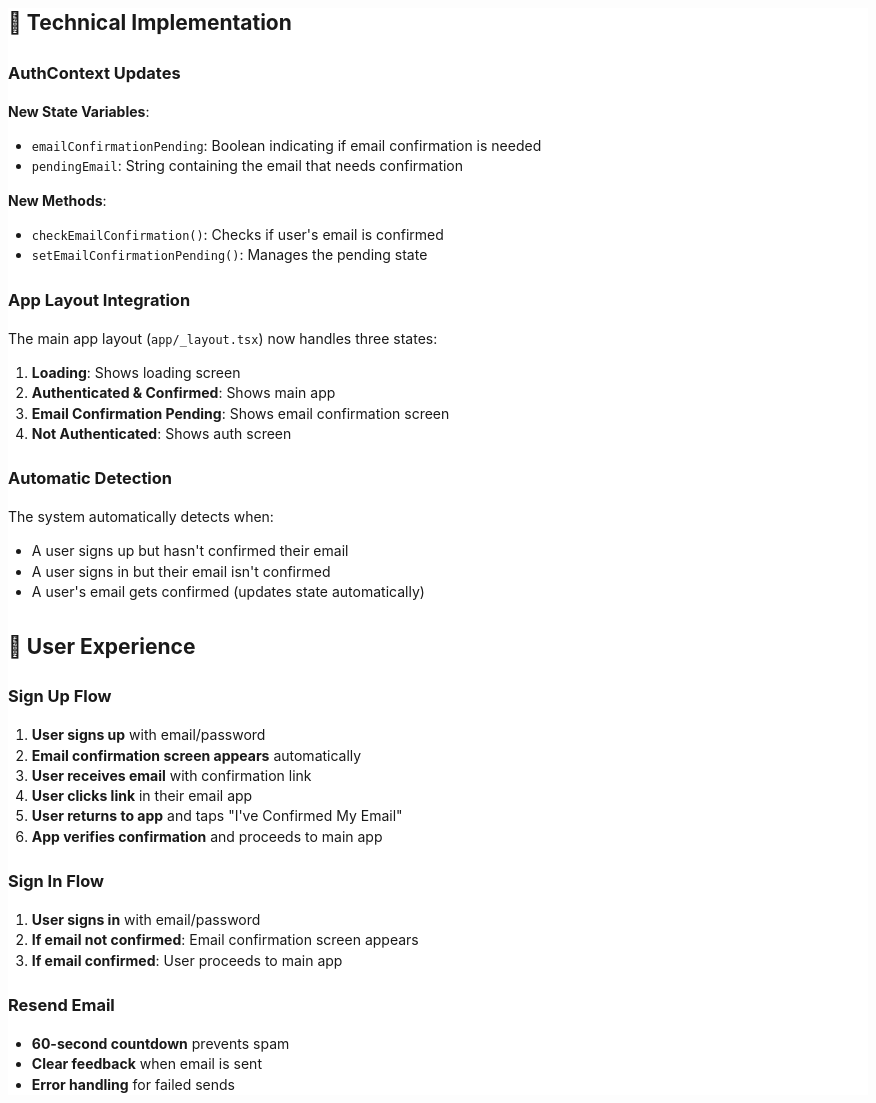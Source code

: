 ## 🔧 Technical Implementation

### AuthContext Updates

**New State Variables**:

- `emailConfirmationPending`: Boolean indicating if email confirmation is needed
- `pendingEmail`: String containing the email that needs confirmation

**New Methods**:

- `checkEmailConfirmation()`: Checks if user's email is confirmed
- `setEmailConfirmationPending()`: Manages the pending state

### App Layout Integration

The main app layout (`app/_layout.tsx`) now handles three states:

1. **Loading**: Shows loading screen
2. **Authenticated & Confirmed**: Shows main app
3. **Email Confirmation Pending**: Shows email confirmation screen
4. **Not Authenticated**: Shows auth screen

### Automatic Detection

The system automatically detects when:

- A user signs up but hasn't confirmed their email
- A user signs in but their email isn't confirmed
- A user's email gets confirmed (updates state automatically)

## 🎯 User Experience

### Sign Up Flow

1. **User signs up** with email/password
2. **Email confirmation screen appears** automatically
3. **User receives email** with confirmation link
4. **User clicks link** in their email app
5. **User returns to app** and taps "I've Confirmed My Email"
6. **App verifies confirmation** and proceeds to main app

### Sign In Flow

1. **User signs in** with email/password
2. **If email not confirmed**: Email confirmation screen appears
3. **If email confirmed**: User proceeds to main app

### Resend Email

- **60-second countdown** prevents spam
- **Clear feedback** when email is sent
- **Error handling** for failed sends
